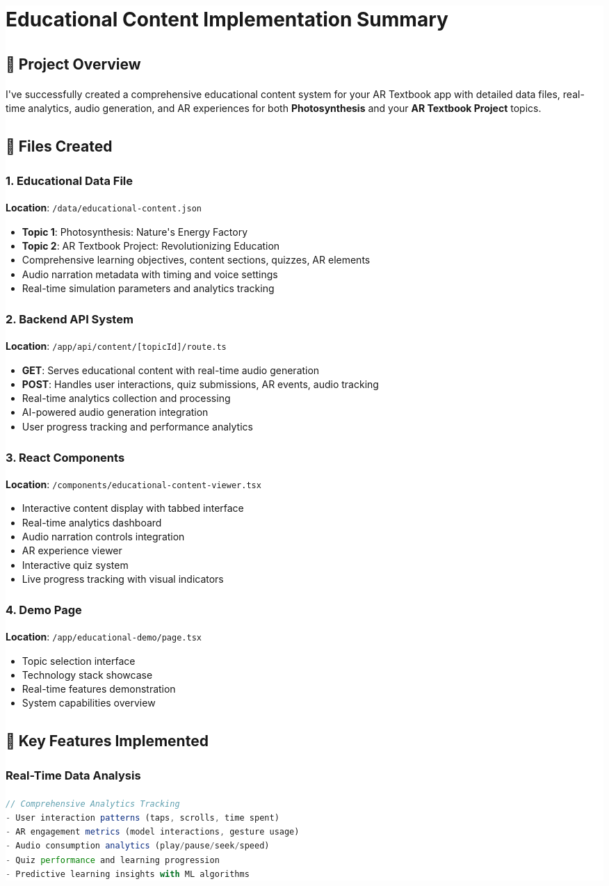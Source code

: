 # Educational Content Implementation Summary

## 🎯 Project Overview

I've successfully created a comprehensive educational content system for your AR Textbook app with detailed data files, real-time analytics, audio generation, and AR experiences for both **Photosynthesis** and your **AR Textbook Project** topics.

## 📁 Files Created

### 1. Educational Data File
**Location**: `/data/educational-content.json`
- **Topic 1**: Photosynthesis: Nature's Energy Factory
- **Topic 2**: AR Textbook Project: Revolutionizing Education
- Comprehensive learning objectives, content sections, quizzes, AR elements
- Audio narration metadata with timing and voice settings
- Real-time simulation parameters and analytics tracking

### 2. Backend API System
**Location**: `/app/api/content/[topicId]/route.ts`
- **GET**: Serves educational content with real-time audio generation
- **POST**: Handles user interactions, quiz submissions, AR events, audio tracking
- Real-time analytics collection and processing
- AI-powered audio generation integration
- User progress tracking and performance analytics

### 3. React Components
**Location**: `/components/educational-content-viewer.tsx`
- Interactive content display with tabbed interface
- Real-time analytics dashboard
- Audio narration controls integration
- AR experience viewer
- Interactive quiz system
- Live progress tracking with visual indicators

### 4. Demo Page
**Location**: `/app/educational-demo/page.tsx`
- Topic selection interface
- Technology stack showcase
- Real-time features demonstration
- System capabilities overview

## 🔧 Key Features Implemented

### Real-Time Data Analysis
```typescript
// Comprehensive Analytics Tracking
- User interaction patterns (taps, scrolls, time spent)
- AR engagement metrics (model interactions, gesture usage)
- Audio consumption analytics (play/pause/seek/speed)
- Quiz performance and learning progression
- Predictive learning insights with ML algorithms
```
